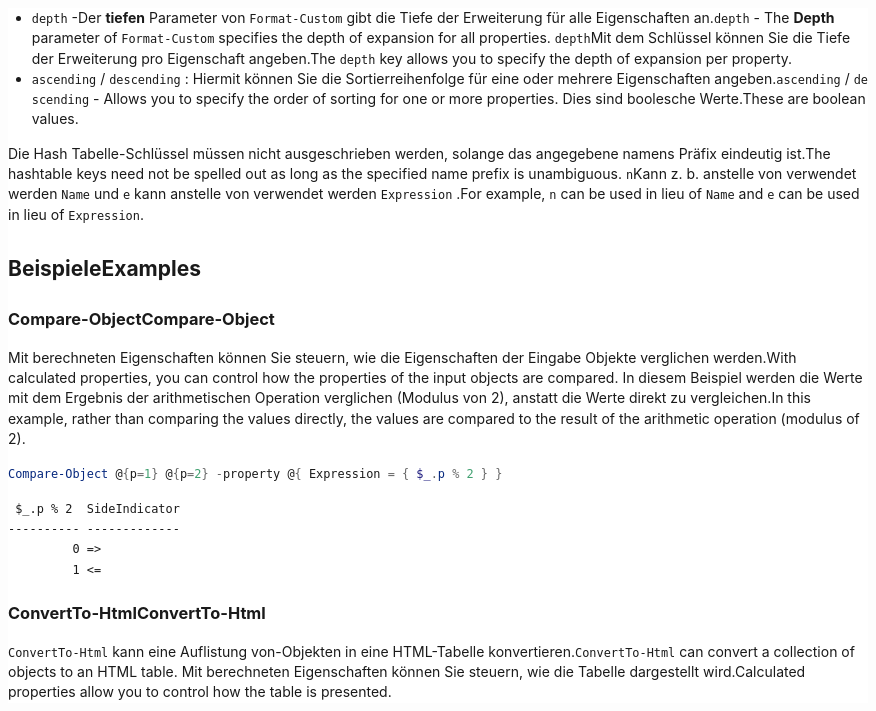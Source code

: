 - <span data-ttu-id="85236-142">`depth` -Der **tiefen** Parameter von `Format-Custom` gibt die Tiefe der Erweiterung für alle Eigenschaften an.</span><span class="sxs-lookup"><span data-stu-id="85236-142">`depth` - The **Depth** parameter of `Format-Custom` specifies the depth of expansion for all properties.</span></span> <span data-ttu-id="85236-143">`depth`Mit dem Schlüssel können Sie die Tiefe der Erweiterung pro Eigenschaft angeben.</span><span class="sxs-lookup"><span data-stu-id="85236-143">The `depth` key allows you to specify the depth of expansion per property.</span></span>
- <span data-ttu-id="85236-144">`ascending` / `descending` : Hiermit können Sie die Sortierreihenfolge für eine oder mehrere Eigenschaften angeben.</span><span class="sxs-lookup"><span data-stu-id="85236-144">`ascending` / `descending` - Allows you to specify the order of sorting for one or more properties.</span></span> <span data-ttu-id="85236-145">Dies sind boolesche Werte.</span><span class="sxs-lookup"><span data-stu-id="85236-145">These are boolean values.</span></span>

<span data-ttu-id="85236-146">Die Hash Tabelle-Schlüssel müssen nicht ausgeschrieben werden, solange das angegebene namens Präfix eindeutig ist.</span><span class="sxs-lookup"><span data-stu-id="85236-146">The hashtable keys need not be spelled out as long as the specified name prefix is unambiguous.</span></span> <span data-ttu-id="85236-147">`n`Kann z. b. anstelle von verwendet werden `Name` und `e` kann anstelle von verwendet werden `Expression` .</span><span class="sxs-lookup"><span data-stu-id="85236-147">For example, `n` can be used in lieu of `Name` and `e` can be used in lieu of `Expression`.</span></span>

## <a name="examples"></a><span data-ttu-id="85236-148">Beispiele</span><span class="sxs-lookup"><span data-stu-id="85236-148">Examples</span></span>

### <a name="compare-object"></a><span data-ttu-id="85236-149">Compare-Object</span><span class="sxs-lookup"><span data-stu-id="85236-149">Compare-Object</span></span>

<span data-ttu-id="85236-150">Mit berechneten Eigenschaften können Sie steuern, wie die Eigenschaften der Eingabe Objekte verglichen werden.</span><span class="sxs-lookup"><span data-stu-id="85236-150">With calculated properties, you can control how the properties of the input objects are compared.</span></span> <span data-ttu-id="85236-151">In diesem Beispiel werden die Werte mit dem Ergebnis der arithmetischen Operation verglichen (Modulus von 2), anstatt die Werte direkt zu vergleichen.</span><span class="sxs-lookup"><span data-stu-id="85236-151">In this example, rather than comparing the values directly, the values are compared to the result of the arithmetic operation (modulus of 2).</span></span>

```powershell
Compare-Object @{p=1} @{p=2} -property @{ Expression = { $_.p % 2 } }
```

```Output
 $_.p % 2  SideIndicator
---------- -------------
         0 =>
         1 <=
```

### <a name="convertto-html"></a><span data-ttu-id="85236-152">ConvertTo-Html</span><span class="sxs-lookup"><span data-stu-id="85236-152">ConvertTo-Html</span></span>

<span data-ttu-id="85236-153">`ConvertTo-Html` kann eine Auflistung von-Objekten in eine HTML-Tabelle konvertieren.</span><span class="sxs-lookup"><span data-stu-id="85236-153">`ConvertTo-Html` can convert a collection of objects to an HTML table.</span></span>
<span data-ttu-id="85236-154">Mit berechneten Eigenschaften können Sie steuern, wie die Tabelle dargestellt wird.</span><span class="sxs-lookup"><span data-stu-id="85236-154">Calculated properties allow you to control how the table is presented.</span></span>
